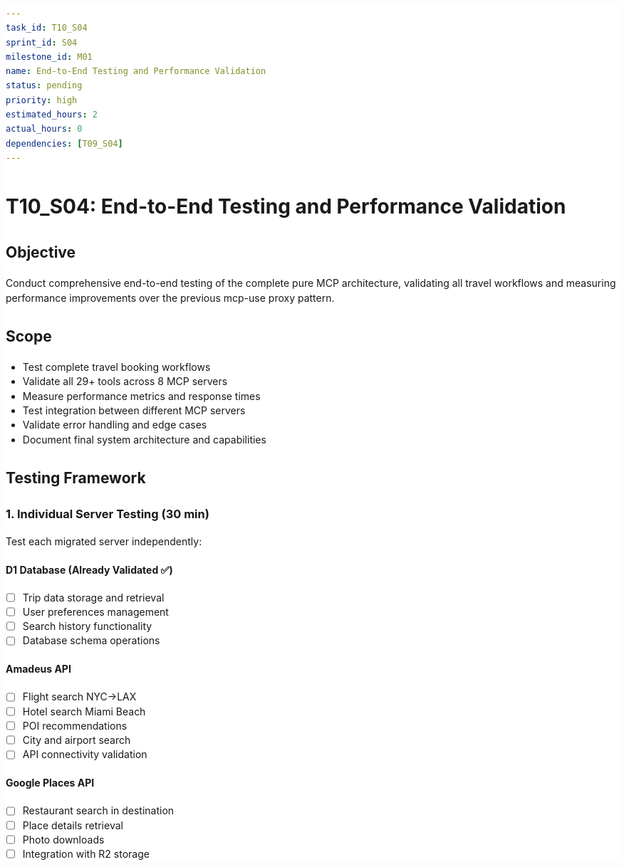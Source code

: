 ```yaml
---
task_id: T10_S04
sprint_id: S04
milestone_id: M01
name: End-to-End Testing and Performance Validation
status: pending
priority: high
estimated_hours: 2
actual_hours: 0
dependencies: [T09_S04]
---
```


# T10_S04: End-to-End Testing and Performance Validation

## Objective
Conduct comprehensive end-to-end testing of the complete pure MCP architecture, validating all travel workflows and measuring performance improvements over the previous mcp-use proxy pattern.

## Scope
- Test complete travel booking workflows
- Validate all 29+ tools across 8 MCP servers
- Measure performance metrics and response times
- Test integration between different MCP servers
- Validate error handling and edge cases
- Document final system architecture and capabilities

## Testing Framework

### 1. Individual Server Testing (30 min)
Test each migrated server independently:

#### D1 Database (Already Validated ✅)
- [ ] Trip data storage and retrieval
- [ ] User preferences management
- [ ] Search history functionality
- [ ] Database schema operations

#### Amadeus API
- [ ] Flight search NYC→LAX
- [ ] Hotel search Miami Beach
- [ ] POI recommendations
- [ ] City and airport search
- [ ] API connectivity validation

#### Google Places API
- [ ] Restaurant search in destination
- [ ] Place details retrieval
- [ ] Photo downloads
- [ ] Integration with R2 storage
